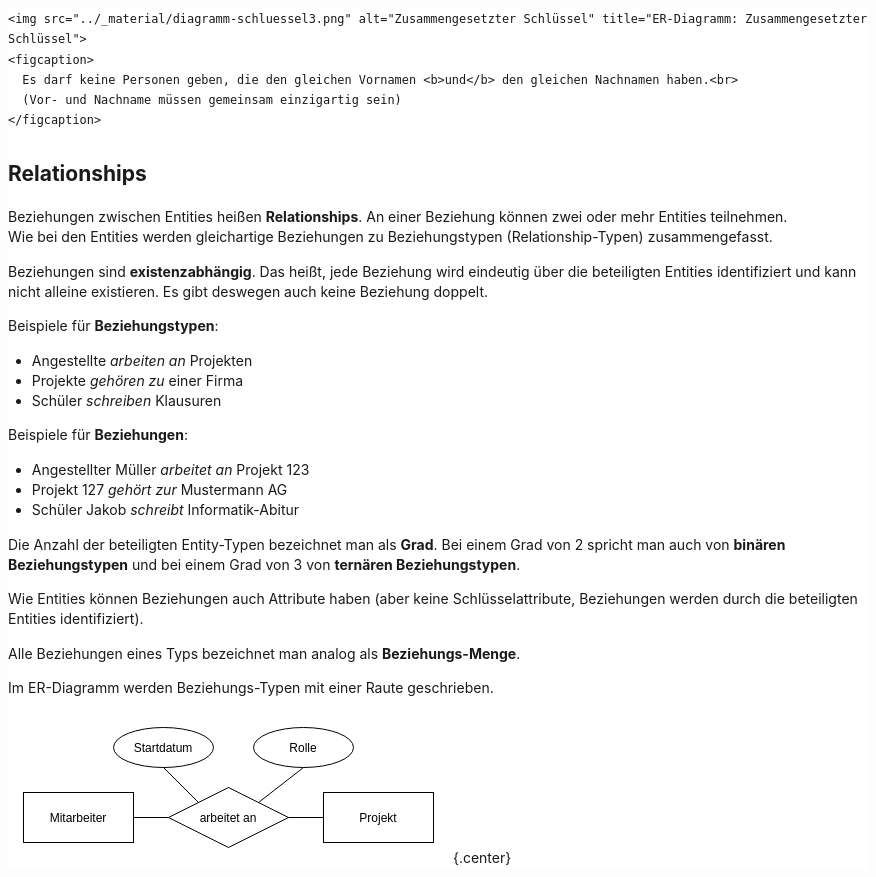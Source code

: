     <img src="../_material/diagramm-schluessel3.png" alt="Zusammengesetzter Schlüssel" title="ER-Diagramm: Zusammengesetzter Schlüssel">
    <figcaption>
      Es darf keine Personen geben, die den gleichen Vornamen <b>und</b> den gleichen Nachnamen haben.<br>
      (Vor- und Nachname müssen gemeinsam einzigartig sein)
    </figcaption>
  </figure>
</div>
<div class="clear"></div>

## Relationships
Beziehungen zwischen Entities heißen **Relationships**. An einer Beziehung können zwei oder mehr Entities teilnehmen.   
Wie bei den Entities werden gleichartige Beziehungen zu Beziehungstypen (Relationship-Typen) zusammengefasst.

Beziehungen sind **existenzabhängig**. Das heißt, jede Beziehung wird eindeutig über die beteiligten Entities identifiziert
und kann nicht alleine existieren. Es gibt deswegen auch keine Beziehung doppelt.

Beispiele für **Beziehungstypen**:
- Angestellte _arbeiten an_ Projekten
- Projekte _gehören zu_ einer Firma
- Schüler _schreiben_ Klausuren

Beispiele für **Beziehungen**:
- Angestellter Müller _arbeitet an_ Projekt 123
- Projekt 127 _gehört zur_ Mustermann AG
- Schüler Jakob _schreibt_ Informatik-Abitur

Die Anzahl der beteiligten Entity-Typen bezeichnet man als **Grad**.
Bei einem Grad von 2 spricht man auch von **binären Beziehungstypen** und bei einem Grad von 3 von **ternären Beziehungstypen**.

Wie Entities können Beziehungen auch Attribute haben (aber keine Schlüsselattribute, Beziehungen werden durch die
beteiligten Entities identifiziert).

Alle Beziehungen eines Typs bezeichnet man analog als **Beziehungs-Menge**.

Im ER-Diagramm werden Beziehungs-Typen mit einer Raute geschrieben.

![Mitarbeiter arbeitet an Projekt](../_material/diagramm-beziehung1.png "ER-Diagramm: Beziehung mit Attributen") {.center}
